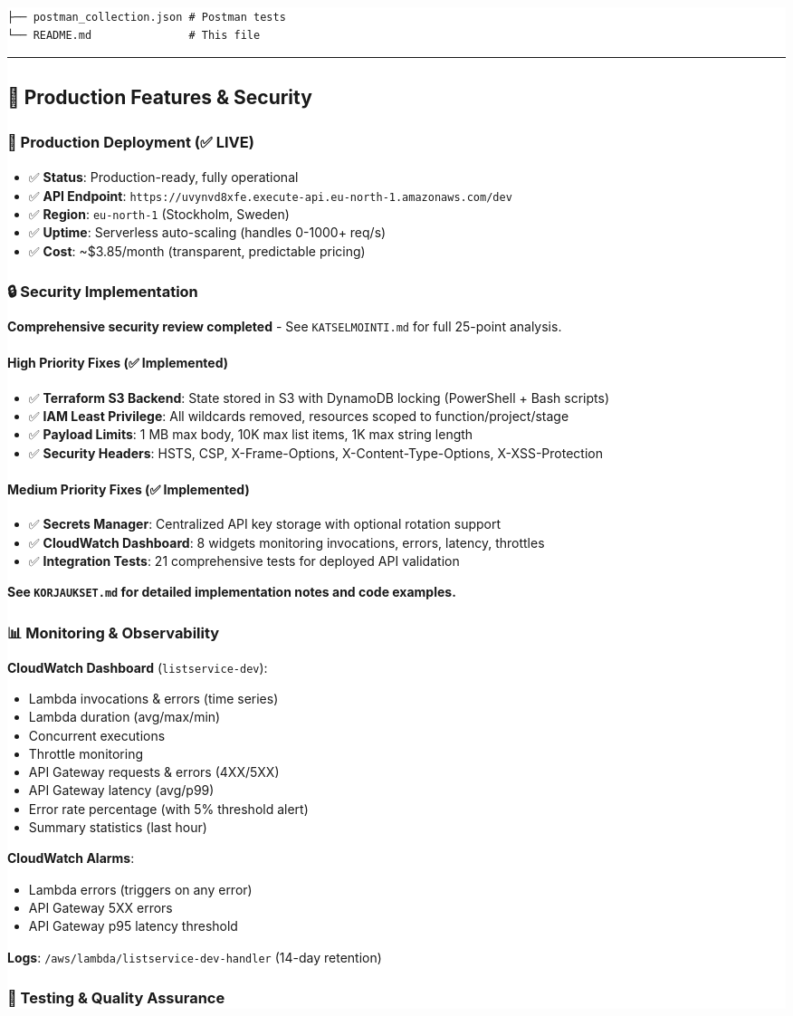 ```
├── postman_collection.json # Postman tests
└── README.md               # This file
```

---

## 🔧 Production Features & Security

### 🎉 Production Deployment (✅ LIVE)

- ✅ **Status**: Production-ready, fully operational
- ✅ **API Endpoint**: `https://uvynvd8xfe.execute-api.eu-north-1.amazonaws.com/dev`
- ✅ **Region**: `eu-north-1` (Stockholm, Sweden)
- ✅ **Uptime**: Serverless auto-scaling (handles 0-1000+ req/s)
- ✅ **Cost**: ~$3.85/month (transparent, predictable pricing)

### 🔒 Security Implementation

**Comprehensive security review completed** - See `KATSELMOINTI.md` for full 25-point analysis.

#### High Priority Fixes (✅ Implemented)
- ✅ **Terraform S3 Backend**: State stored in S3 with DynamoDB locking (PowerShell + Bash scripts)
- ✅ **IAM Least Privilege**: All wildcards removed, resources scoped to function/project/stage
- ✅ **Payload Limits**: 1 MB max body, 10K max list items, 1K max string length
- ✅ **Security Headers**: HSTS, CSP, X-Frame-Options, X-Content-Type-Options, X-XSS-Protection

#### Medium Priority Fixes (✅ Implemented)
- ✅ **Secrets Manager**: Centralized API key storage with optional rotation support
- ✅ **CloudWatch Dashboard**: 8 widgets monitoring invocations, errors, latency, throttles
- ✅ **Integration Tests**: 21 comprehensive tests for deployed API validation

**See `KORJAUKSET.md` for detailed implementation notes and code examples.**

### 📊 Monitoring & Observability

**CloudWatch Dashboard** (`listservice-dev`):
- Lambda invocations & errors (time series)
- Lambda duration (avg/max/min)
- Concurrent executions
- Throttle monitoring
- API Gateway requests & errors (4XX/5XX)
- API Gateway latency (avg/p99)
- Error rate percentage (with 5% threshold alert)
- Summary statistics (last hour)

**CloudWatch Alarms**:
- Lambda errors (triggers on any error)
- API Gateway 5XX errors
- API Gateway p95 latency threshold

**Logs**: `/aws/lambda/listservice-dev-handler` (14-day retention)

### 🧪 Testing & Quality Assurance
